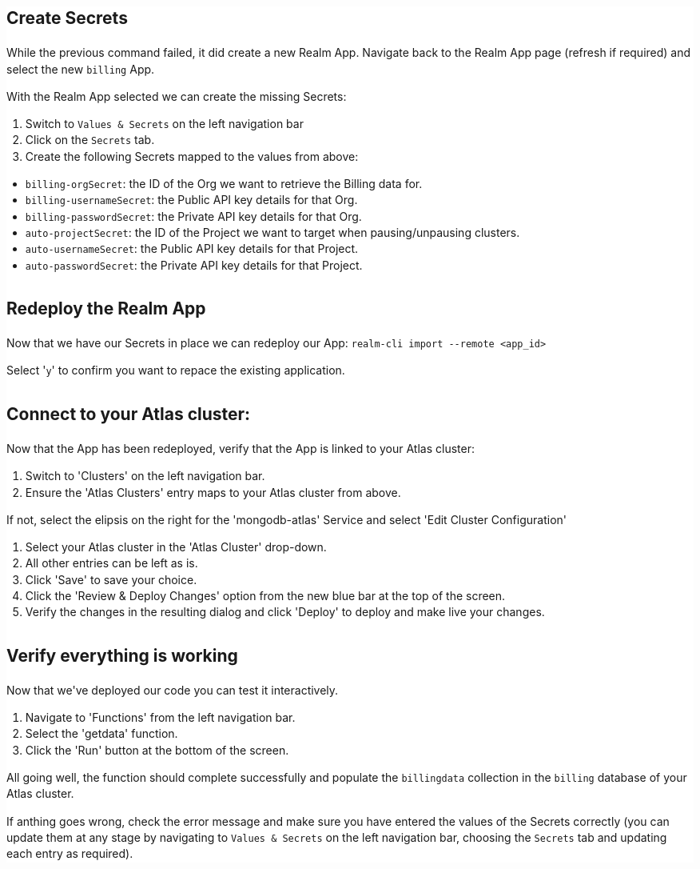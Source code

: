 ## Create Secrets

While the previous command failed, it did create a new Realm App. Navigate back to the Realm App page (refresh if required) and select the new `billing` App.

With the Realm App selected we can create the missing Secrets:

1. Switch to `Values & Secrets` on the left navigation bar
2. Click on the `Secrets` tab.
3. Create the following Secrets mapped to the values from above:
- `billing-orgSecret`: the ID of the Org we want to retrieve the Billing data for.
- `billing-usernameSecret`: the Public API key details for that Org.
- `billing-passwordSecret`: the Private API key details for that Org.
- `auto-projectSecret`: the ID of the Project we want to target when pausing/unpausing clusters.
- `auto-usernameSecret`: the Public API key details for that Project.
- `auto-passwordSecret`: the Private API key details for that Project.

## Redeploy the Realm App

Now that we have our Secrets in place we can redeploy our App:
`realm-cli import --remote <app_id>`

Select '`y`' to confirm you want to repace the existing application.

## Connect to your Atlas cluster:

Now that the App has been redeployed, verify that the App is linked to your Atlas cluster:

1. Switch to 'Clusters' on the left navigation bar.
2. Ensure the 'Atlas Clusters' entry maps to your Atlas cluster from above.

If not, select the elipsis on the right for the 'mongodb-atlas' Service and select 'Edit Cluster Configuration'

1. Select your Atlas cluster in the 'Atlas Cluster' drop-down.
2. All other entries can be left as is.
3. Click 'Save' to save your choice.
4. Click the 'Review & Deploy Changes' option from the new blue bar at the top of the screen.
5. Verify the changes in the resulting dialog and click 'Deploy' to deploy and make live your changes.

## Verify everything is working

Now that we've deployed our code you can test it interactively.

1. Navigate to 'Functions' from the left navigation bar.
2. Select the 'getdata' function.
3. Click the 'Run' button at the bottom of the screen.

All going well, the function should complete successfully and populate the `billingdata` collection in the `billing` database of your Atlas cluster.

If anthing goes wrong, check the error message and make sure you have entered the values of the Secrets correctly (you can update them at any stage by navigating to `Values & Secrets` on the left navigation bar, choosing the `Secrets` tab and updating each entry as required).
